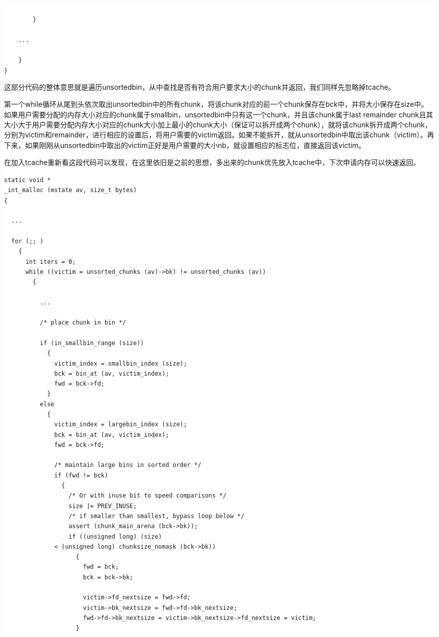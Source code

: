 ```

        }

    ...

    }
}            
```



这部分代码的整体意思就是遍历unsortedbin，从中查找是否有符合用户要求大小的chunk并返回，我们同样先忽略掉tcache。

第一个while循环从尾到头依次取出unsortedbin中的所有chunk，将该chunk对应的前一个chunk保存在bck中，并将大小保存在size中。如果用户需要分配的内存大小对应的chunk属于smallbin，unsortedbin中只有这一个chunk，并且该chunk属于last remainder chunk且其大小大于用户需要分配内存大小对应的chunk大小加上最小的chunk大小（保证可以拆开成两个chunk），就将该chunk拆开成两个chunk，分别为victim和remainder，进行相应的设置后，将用户需要的victim返回。如果不能拆开，就从unsortedbin中取出该chunk（victim）。再下来，如果刚刚从unsortedbin中取出的victim正好是用户需要的大小nb，就设置相应的标志位，直接返回该victim。

在加入tcache重新看这段代码可以发现，在这里依旧是之前的思想，多出来的chunk优先放入tcache中，下次申请内存可以快速返回。
```
static void *
_int_malloc (mstate av, size_t bytes)
{

  ...

  for (;; )
    {
      int iters = 0;
      while ((victim = unsorted_chunks (av)->bk) != unsorted_chunks (av))
        {

          ...

          /* place chunk in bin */

          if (in_smallbin_range (size))
            {
              victim_index = smallbin_index (size);
              bck = bin_at (av, victim_index);
              fwd = bck->fd;
            }
          else
            {
              victim_index = largebin_index (size);
              bck = bin_at (av, victim_index);
              fwd = bck->fd;

              /* maintain large bins in sorted order */
              if (fwd != bck)
                {
                  /* Or with inuse bit to speed comparisons */
                  size |= PREV_INUSE;
                  /* if smaller than smallest, bypass loop below */
                  assert (chunk_main_arena (bck->bk));
                  if ((unsigned long) (size)
              < (unsigned long) chunksize_nomask (bck->bk))
                    {
                      fwd = bck;
                      bck = bck->bk;

                      victim->fd_nextsize = fwd->fd;
                      victim->bk_nextsize = fwd->fd->bk_nextsize;
                      fwd->fd->bk_nextsize = victim->bk_nextsize->fd_nextsize = victim;
                    }
```